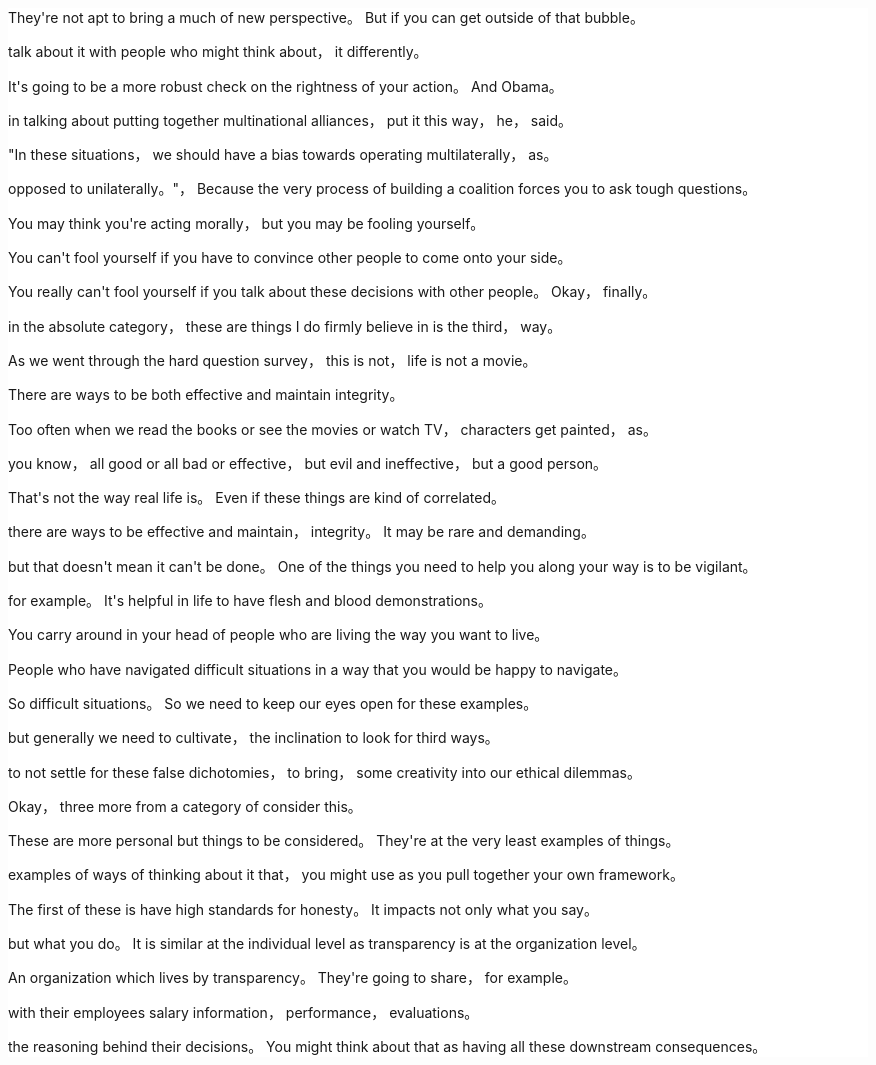 They're not apt to bring a much of new perspective。 But if you can get outside of that bubble。

talk about it with people who might think about， it differently。

It's going to be a more robust check on the rightness of your action。 And Obama。

in talking about putting together multinational alliances， put it this way， he， said。

"In these situations， we should have a bias towards operating multilaterally， as。

opposed to unilaterally。"， Because the very process of building a coalition forces you to ask tough questions。

You may think you're acting morally， but you may be fooling yourself。

You can't fool yourself if you have to convince other people to come onto your side。

You really can't fool yourself if you talk about these decisions with other people。 Okay， finally。

in the absolute category， these are things I do firmly believe in is the third， way。

As we went through the hard question survey， this is not， life is not a movie。

There are ways to be both effective and maintain integrity。

Too often when we read the books or see the movies or watch TV， characters get painted， as。

you know， all good or all bad or effective， but evil and ineffective， but a good person。

That's not the way real life is。 Even if these things are kind of correlated。

there are ways to be effective and maintain， integrity。 It may be rare and demanding。

but that doesn't mean it can't be done。 One of the things you need to help you along your way is to be vigilant。

for example。 It's helpful in life to have flesh and blood demonstrations。

You carry around in your head of people who are living the way you want to live。

People who have navigated difficult situations in a way that you would be happy to navigate。

So difficult situations。 So we need to keep our eyes open for these examples。

but generally we need to cultivate， the inclination to look for third ways。

to not settle for these false dichotomies， to bring， some creativity into our ethical dilemmas。

Okay， three more from a category of consider this。

These are more personal but things to be considered。 They're at the very least examples of things。

examples of ways of thinking about it that， you might use as you pull together your own framework。

The first of these is have high standards for honesty。 It impacts not only what you say。

but what you do。 It is similar at the individual level as transparency is at the organization level。

An organization which lives by transparency。 They're going to share， for example。

with their employees salary information， performance， evaluations。

the reasoning behind their decisions。 You might think about that as having all these downstream consequences。
